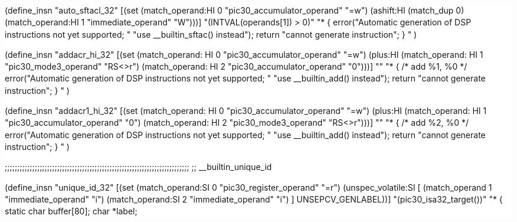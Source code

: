 (define_insn "auto_sftacl_32"
  [(set (match_operand:HI 0 "pic30_accumulator_operand" "=w")
        (ashift:HI 
          (match_dup 0)
          (match_operand:HI 1 "immediate_operand"       "W")))]
  "(INTVAL(operands[1]) > 0)"
  "*
   {
     error(\"Automatic generation of DSP instructions not yet supported; \"
           \"use __builtin_sftac() instead\");
     return \"cannot generate instruction\";
   }
  "
)

(define_insn "addacr_hi_32"
  [(set (match_operand: HI 0 "pic30_accumulator_operand" "=w")
        (plus:HI
           (match_operand: HI 1 "pic30_mode3_operand" "RS<>r")
           (match_operand: HI 2 "pic30_accumulator_operand" "0")))]
  ""
  "*
   {
     /* add %1, %0 */
     error(\"Automatic generation of DSP instructions not yet supported; \"
           \"use __builtin_add() instead\");
     return \"cannot generate instruction\";
   }
  "
)

(define_insn "addacr1_hi_32"
  [(set (match_operand: HI 0 "pic30_accumulator_operand" "=w")
        (plus:HI
           (match_operand: HI 1 "pic30_accumulator_operand" "0")
           (match_operand: HI 2 "pic30_mode3_operand" "RS<>r")))]
  ""
  "*
   {
     /* add %2, %0 */
     error(\"Automatic generation of DSP instructions not yet supported; \"
           \"use __builtin_add() instead\");
     return \"cannot generate instruction\";
   }
  "
)

;;;;;;;;;;;;;;;;;;;;;;;;;;;;;;;;;;;;;;;;;;;;;;;;;;;;;;;;;;;;;;;;;;;;;;;;;;
;; __builtin_unique_id

(define_insn "unique_id_32"
  [(set (match_operand:SI 0 "pic30_register_operand" "=r")
        (unspec_volatile:SI [ (match_operand 1 "immediate_operand" "i")
                              (match_operand:SI 2 "immediate_operand" "i")
                            ] UNSEPCV_GENLABEL))]
  "(pic30_isa32_target())"
  "*
   {  static char buffer[80];
      char *label;
